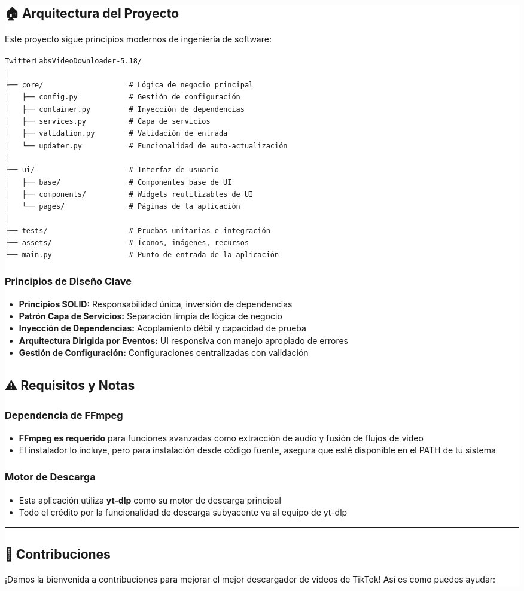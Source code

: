 ## 🏠 Arquitectura del Proyecto

Este proyecto sigue principios modernos de ingeniería de software:

```
TwitterLabsVideoDownloader-5.18/
│
├── core/                    # Lógica de negocio principal
│   ├── config.py            # Gestión de configuración
│   ├── container.py         # Inyección de dependencias
│   ├── services.py          # Capa de servicios
│   ├── validation.py        # Validación de entrada
│   └── updater.py           # Funcionalidad de auto-actualización
│
├── ui/                      # Interfaz de usuario
│   ├── base/                # Componentes base de UI
│   ├── components/          # Widgets reutilizables de UI
│   └── pages/               # Páginas de la aplicación
│
├── tests/                   # Pruebas unitarias e integración
├── assets/                  # Íconos, imágenes, recursos
└── main.py                  # Punto de entrada de la aplicación
```

### Principios de Diseño Clave
- **Principios SOLID:** Responsabilidad única, inversión de dependencias
- **Patrón Capa de Servicios:** Separación limpia de lógica de negocio
- **Inyección de Dependencias:** Acoplamiento débil y capacidad de prueba
- **Arquitectura Dirigida por Eventos:** UI responsiva con manejo apropiado de errores
- **Gestión de Configuración:** Configuraciones centralizadas con validación

## ⚠️ Requisitos y Notas

### Dependencia de FFmpeg
- **FFmpeg es requerido** para funciones avanzadas como extracción de audio y fusión de flujos de video
- El instalador lo incluye, pero para instalación desde código fuente, asegura que esté disponible en el PATH de tu sistema

### Motor de Descarga
- Esta aplicación utiliza **yt-dlp** como su motor de descarga principal
- Todo el crédito por la funcionalidad de descarga subyacente va al equipo de yt-dlp

---

## 🙏 Contribuciones

¡Damos la bienvenida a contribuciones para mejorar el mejor descargador de videos de TikTok! Así es como puedes ayudar:

